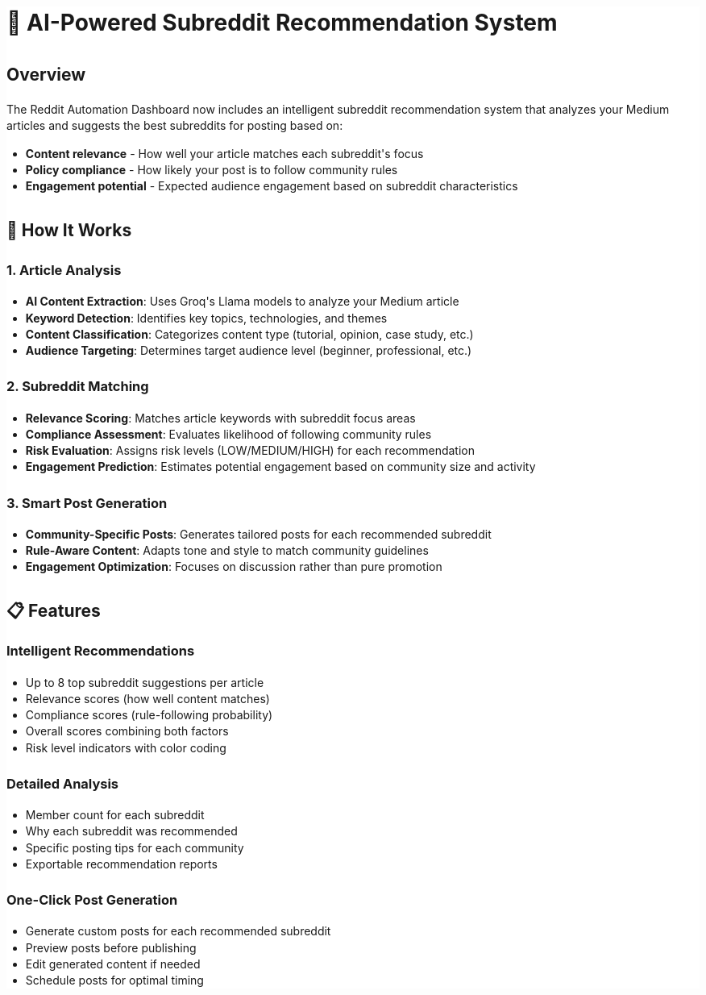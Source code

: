 # 🎯 AI-Powered Subreddit Recommendation System

## Overview

The Reddit Automation Dashboard now includes an intelligent subreddit recommendation system that analyzes your Medium articles and suggests the best subreddits for posting based on:

- **Content relevance** - How well your article matches each subreddit's focus
- **Policy compliance** - How likely your post is to follow community rules
- **Engagement potential** - Expected audience engagement based on subreddit characteristics

## 🚀 How It Works

### 1. **Article Analysis**
- **AI Content Extraction**: Uses Groq's Llama models to analyze your Medium article
- **Keyword Detection**: Identifies key topics, technologies, and themes
- **Content Classification**: Categorizes content type (tutorial, opinion, case study, etc.)
- **Audience Targeting**: Determines target audience level (beginner, professional, etc.)

### 2. **Subreddit Matching**
- **Relevance Scoring**: Matches article keywords with subreddit focus areas
- **Compliance Assessment**: Evaluates likelihood of following community rules
- **Risk Evaluation**: Assigns risk levels (LOW/MEDIUM/HIGH) for each recommendation
- **Engagement Prediction**: Estimates potential engagement based on community size and activity

### 3. **Smart Post Generation**
- **Community-Specific Posts**: Generates tailored posts for each recommended subreddit
- **Rule-Aware Content**: Adapts tone and style to match community guidelines
- **Engagement Optimization**: Focuses on discussion rather than pure promotion

## 📋 Features

### **Intelligent Recommendations**
- Up to 8 top subreddit suggestions per article
- Relevance scores (how well content matches)
- Compliance scores (rule-following probability)
- Overall scores combining both factors
- Risk level indicators with color coding

### **Detailed Analysis**
- Member count for each subreddit
- Why each subreddit was recommended
- Specific posting tips for each community
- Exportable recommendation reports

### **One-Click Post Generation**
- Generate custom posts for each recommended subreddit
- Preview posts before publishing
- Edit generated content if needed
- Schedule posts for optimal timing
